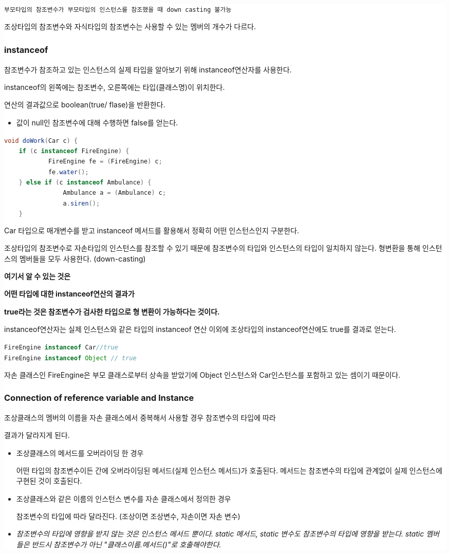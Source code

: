     부모타입의 참조변수가 부모타입의 인스턴스를 참조했을 때 down casting 불가능

조상타입의 참조변수와 자식타입의 참조변수는 사용할 수 있는 멤버의 개수가 다르다.

### instanceof

참조변수가 참조하고 있는 인스턴스의 실제 타입을 알아보기 위해 instanceof연산자를 사용한다.

instanceof의 왼쪽에는 참조변수, 오른쪽에는 타입(클래스명)이 위치한다.

연산의 결과값으로 boolean(true/ flase)을 반환한다.

- 값이 null인 참조변수에 대해 수행하면 false를 얻는다.

```java
void doWork(Car c) {
	if (c instanceof FireEngine) {
			FireEngine fe = (FireEngine) c;
			fe.water();
	} else if (c instanceof Ambulance) {
				Ambulance a = (Ambulance) c;
				a.siren();
	}
```

Car 타입으로 매개변수를 받고 instanceof 메서드를 활용해서 정확히 어떤 인스턴스인지  구분한다.

조상타입의 참조변수로 자손타입의 인스턴스를 참조할 수 있기 때문에 참조변수의 타입와 인스턴스의 타입이 일치하지 않는다. 형변환을 통해 인스턴스의 멤버들을 모두 사용한다. (down-casting)

**여기서 알 수 있는 것은** 

**어떤 타입에 대한 instanceof연산의 결과가**

**true라는 것은 참조변수가 검사한 타입으로 형 변환이 가능하다는 것이다.**

instanceof연산자는 실제 인스턴스와 같은 타입의 instanceof 연산 이외에 조상타입의 instanceof연산에도 true를 결과로 얻는다.

```java
FireEngine instanceof Car//true
FireEngine instanceof Object // true
```

자손 클래스인 FireEngine은 부모 클래스로부터 상속을 받았기에 Object 인스턴스와 Car인스턴스를 포함하고 있는 셈이기 때문이다.

### Connection of reference variable and Instance

조상클래스의 멤버의 이름을 자손 클래스에서 중복해서 사용할 경우 참조변수의 타입에 따라

결과가 달라지게 된다.

- 조상클래스의 메서드를 오버라이딩 한 경우

    어떤 타입의 참조변수이든 간에 오버라이딩된 메서드(실제 인스턴스 메서드)가 호출된다.
    메서드는 참조변수의 타입에 관계없이 실제 인스턴스에 구현된 것이 호출된다.

- 조상클래스와 같은 이름의 인스턴스 변수를 자손 클래스에서 정의한 경우

    참조변수의 타입에 따라 달라진다. (조상이면 조상변수, 자손이면 자손 변수)

- *참조변수의 타입에 영향을 받지 않는 것은 인스턴스 메서드 뿐이다.
static 메서드, static 변수도 참조변수의 타입에 영향을 받는다.
static 멤버들은 반드시 참조변수가 아닌 "클래스이름.메서드()"로 호출해야한다.*
